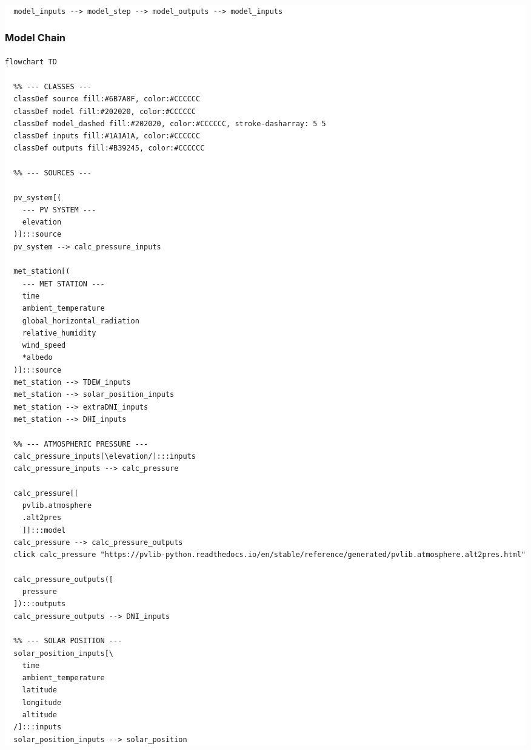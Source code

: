 ```mermaid
  model_inputs --> model_step --> model_outputs --> model_inputs

```

### Model Chain
```mermaid
flowchart TD

  %% --- CLASSES ---
  classDef source fill:#6B7A8F, color:#CCCCCC
  classDef model fill:#202020, color:#CCCCCC
  classDef model_dashed fill:#202020, color:#CCCCCC, stroke-dasharray: 5 5
  classDef inputs fill:#1A1A1A, color:#CCCCCC
  classDef outputs fill:#B39245, color:#CCCCCC

  %% --- SOURCES ---

  pv_system[(
    --- PV SYSTEM ---
    elevation
  )]:::source
  pv_system --> calc_pressure_inputs

  met_station[(
    --- MET STATION ---
    time
    ambient_temperature
    global_horizontal_radiation
    relative_humidity
    wind_speed
    *albedo
  )]:::source
  met_station --> TDEW_inputs
  met_station --> solar_position_inputs
  met_station --> extraDNI_inputs
  met_station --> DHI_inputs

  %% --- ATMOSPHERIC PRESSURE ---
  calc_pressure_inputs[\elevation/]:::inputs
  calc_pressure_inputs --> calc_pressure

  calc_pressure[[
    pvlib.atmosphere
    .alt2pres
    ]]:::model
  calc_pressure --> calc_pressure_outputs
  click calc_pressure "https://pvlib-python.readthedocs.io/en/stable/reference/generated/pvlib.atmosphere.alt2pres.html"

  calc_pressure_outputs([
    pressure
  ]):::outputs
  calc_pressure_outputs --> DNI_inputs

  %% --- SOLAR POSITION ---
  solar_position_inputs[\
    time
    ambient_temperature
    latitude
    longitude
    altitude
  /]:::inputs
  solar_position_inputs --> solar_position
```